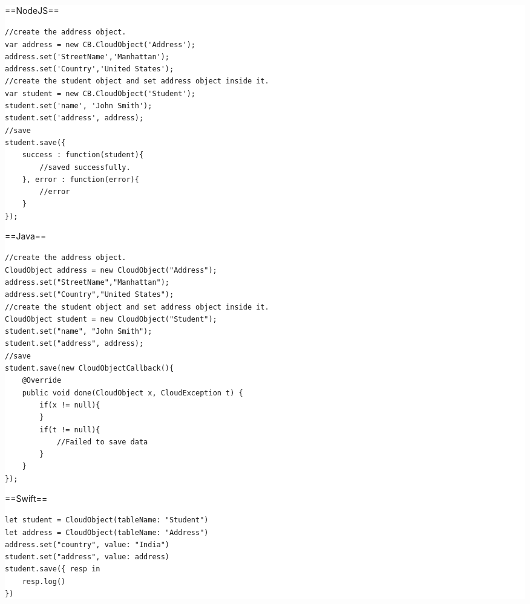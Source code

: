 ==NodeJS==
<span class="nodejs-lines" data-query="oneone">
```
//create the address object.
var address = new CB.CloudObject('Address');
address.set('StreetName','Manhattan');
address.set('Country','United States');
//create the student object and set address object inside it.  
var student = new CB.CloudObject('Student');
student.set('name', 'John Smith');
student.set('address', address);
//save
student.save({
    success : function(student){
        //saved successfully.
    }, error : function(error){
        //error
    }
});
```
</span>

==Java==
<span class="java-lines" data-query="oneone">
```
//create the address object.
CloudObject address = new CloudObject("Address");
address.set("StreetName","Manhattan");
address.set("Country","United States");
//create the student object and set address object inside it.  
CloudObject student = new CloudObject("Student");
student.set("name", "John Smith");
student.set("address", address);
//save
student.save(new CloudObjectCallback(){
	@Override
	public void done(CloudObject x, CloudException t) {
		if(x != null){
		}
		if(t != null){
			//Failed to save data
		}
	}
});
```
</span>

==Swift==
<span class="ios-lines" data-query="create">
```
let student = CloudObject(tableName: "Student")
let address = CloudObject(tableName: "Address")
address.set("country", value: "India")
student.set("address", value: address)
student.save({ resp in
    resp.log()
})
```
</span>
